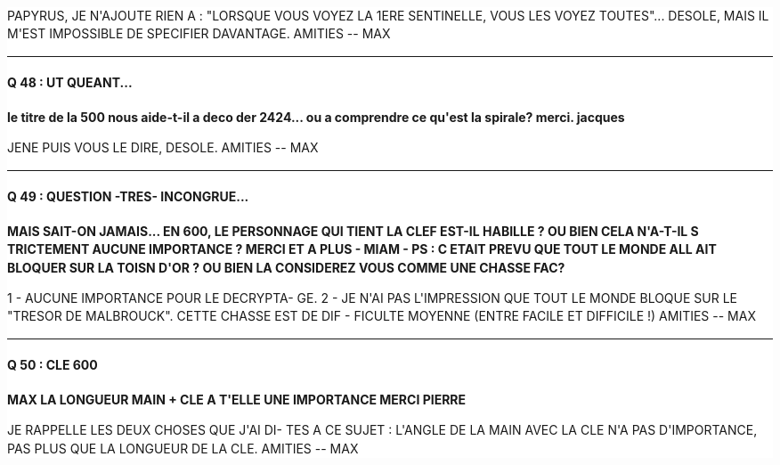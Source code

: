 PAPYRUS, JE N'AJOUTE RIEN A : "LORSQUE VOUS VOYEZ LA
1ERE SENTINELLE, VOUS LES VOYEZ TOUTES"... DESOLE, MAIS IL M'EST
IMPOSSIBLE DE SPECIFIER DAVANTAGE. AMITIES -- MAX

---

#### Q 48 : UT QUEANT...

**le titre de la 500 nous aide-t-il a deco der 2424... ou a comprendre ce qu'est la  spirale? merci. jacques**

JENE PUIS VOUS LE DIRE, DESOLE. AMITIES -- MAX

---

#### Q 49 : QUESTION -TRES- INCONGRUE...

**MAIS SAIT-ON JAMAIS... EN 600, LE PERSONNAGE QUI TIENT
 LA CLEF  EST-IL HABILLE ? OU BIEN CELA N'A-T-IL S TRICTEMENT AUCUNE
IMPORTANCE ? MERCI ET A PLUS - MIAM - PS : C ETAIT PREVU QUE TOUT LE
MONDE ALL AIT BLOQUER SUR LA TOISN D'OR ? OU BIEN  LA CONSIDEREZ VOUS
COMME UNE CHASSE FAC?**

1 - AUCUNE IMPORTANCE POUR LE DECRYPTA-     GE. 2 - JE
 N'AI PAS L'IMPRESSION QUE TOUT LE     MONDE BLOQUE SUR LE "TRESOR DE
    MALBROUCK". CETTE CHASSE EST DE DIF -    FICULTE MOYENNE (ENTRE
FACILE ET     DIFFICILE !) AMITIES -- MAX

---

#### Q 50 : CLE 600

**MAX LA LONGUEUR MAIN + CLE A T'ELLE UNE IMPORTANCE   MERCI PIERRE**

JE RAPPELLE LES DEUX CHOSES QUE J'AI DI- TES A CE
SUJET : L'ANGLE DE LA MAIN AVEC LA CLE N'A PAS D'IMPORTANCE, PAS PLUS
QUE LA LONGUEUR DE LA CLE. AMITIES -- MAX